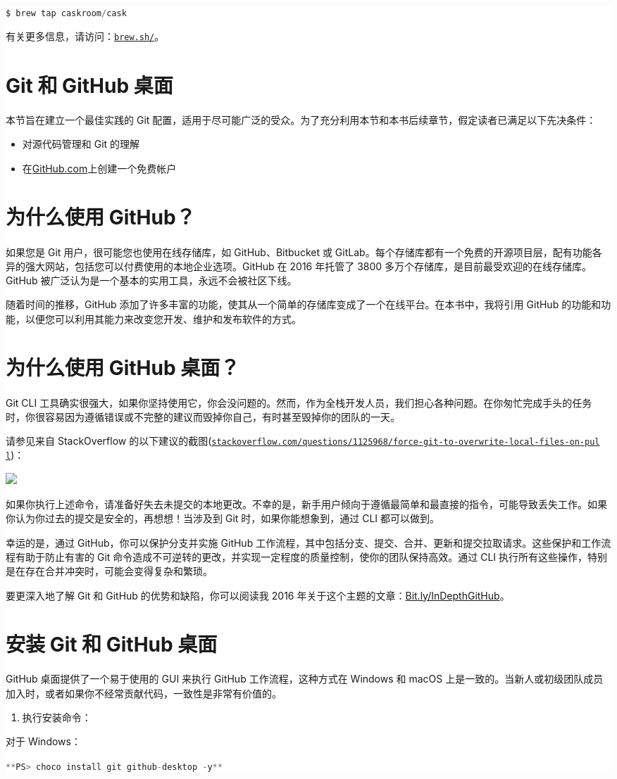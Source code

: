 ```ts
$ brew tap caskroom/cask
```

有关更多信息，请访问：[`brew.sh/`](https://brew.sh/)。

# Git 和 GitHub 桌面

本节旨在建立一个最佳实践的 Git 配置，适用于尽可能广泛的受众。为了充分利用本节和本书后续章节，假定读者已满足以下先决条件：

+   对源代码管理和 Git 的理解

+   在[GitHub.com](https://github.com/)上创建一个免费帐户

# 为什么使用 GitHub？

如果您是 Git 用户，很可能您也使用在线存储库，如 GitHub、Bitbucket 或 GitLab。每个存储库都有一个免费的开源项目层，配有功能各异的强大网站，包括您可以付费使用的本地企业选项。GitHub 在 2016 年托管了 3800 多万个存储库，是目前最受欢迎的在线存储库。GitHub 被广泛认为是一个基本的实用工具，永远不会被社区下线。

随着时间的推移，GitHub 添加了许多丰富的功能，使其从一个简单的存储库变成了一个在线平台。在本书中，我将引用 GitHub 的功能和功能，以便您可以利用其能力来改变您开发、维护和发布软件的方式。

# 为什么使用 GitHub 桌面？

Git CLI 工具确实很强大，如果你坚持使用它，你会没问题的。然而，作为全栈开发人员，我们担心各种问题。在你匆忙完成手头的任务时，你很容易因为遵循错误或不完整的建议而毁掉你自己，有时甚至毁掉你的团队的一天。

请参见来自 StackOverflow 的以下建议的截图([`stackoverflow.com/questions/1125968/force-git-to-overwrite-local-files-on-pull`](http://stackoverflow.com/questions/1125968/force-git-to-overwrite-local-files-on-pull))：

![](https://github.com/OpenDocCN/freelearn-angular-zh/raw/master/docs/ng6-entrd-webapp/img/ecd0f401-456e-472a-9729-fe20f4479c30.png)

如果你执行上述命令，请准备好失去未提交的本地更改。不幸的是，新手用户倾向于遵循最简单和最直接的指令，可能导致丢失工作。如果你认为你过去的提交是安全的，再想想！当涉及到 Git 时，如果你能想象到，通过 CLI 都可以做到。

幸运的是，通过 GitHub，你可以保护分支并实施 GitHub 工作流程，其中包括分支、提交、合并、更新和提交拉取请求。这些保护和工作流程有助于防止有害的 Git 命令造成不可逆转的更改，并实现一定程度的质量控制，使你的团队保持高效。通过 CLI 执行所有这些操作，特别是在存在合并冲突时，可能会变得复杂和繁琐。

要更深入地了解 Git 和 GitHub 的优势和缺陷，你可以阅读我 2016 年关于这个主题的文章：[Bit.ly/InDepthGitHub](http://bit.ly/InDepthGitHub)。

# 安装 Git 和 GitHub 桌面

GitHub 桌面提供了一个易于使用的 GUI 来执行 GitHub 工作流程，这种方式在 Windows 和 macOS 上是一致的。当新人或初级团队成员加入时，或者如果你不经常贡献代码，一致性是非常有价值的。

1.  执行安装命令：

对于 Windows：

```ts
**PS> choco install git github-desktop -y** 
```
